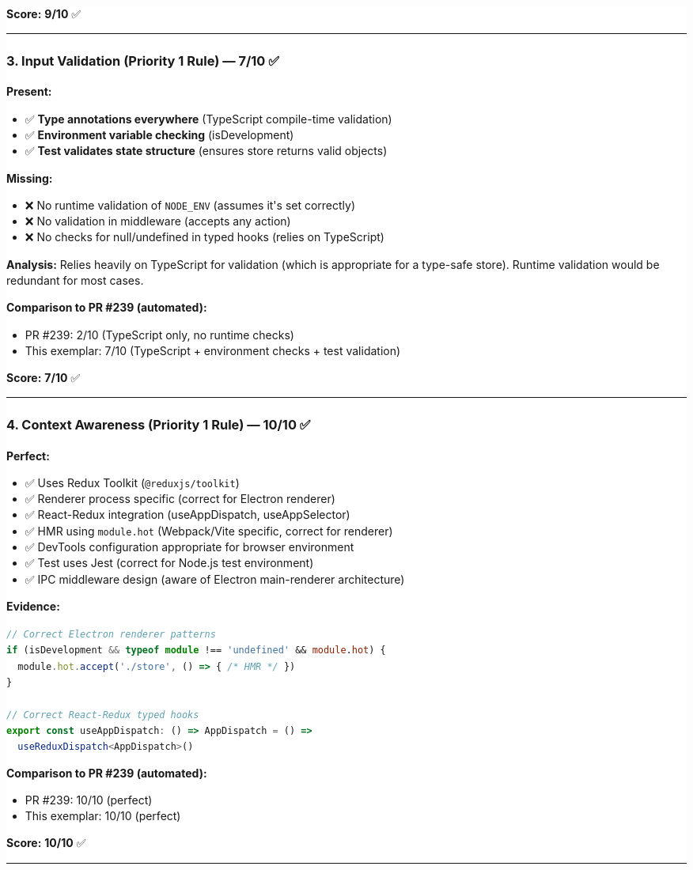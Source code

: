 **Score:** **9/10** ✅

---

### 3. Input Validation (Priority 1 Rule) — **7/10** ✅

**Present:**
- ✅ **Type annotations everywhere** (TypeScript compile-time validation)
- ✅ **Environment variable checking** (isDevelopment)
- ✅ **Test validates state structure** (ensures store returns valid objects)

**Missing:**
- ❌ No runtime validation of `NODE_ENV` (assumes it's set correctly)
- ❌ No validation in middleware (accepts any action)
- ❌ No checks for null/undefined in typed hooks (relies on TypeScript)

**Analysis:**
Relies heavily on TypeScript for validation (which is appropriate for a type-safe store). Runtime validation would be redundant for most cases.

**Comparison to PR #239 (automated):**
- PR #239: 2/10 (TypeScript only, no runtime checks)
- This exemplar: 7/10 (TypeScript + environment checks + test validation)

**Score:** **7/10** ✅

---

### 4. Context Awareness (Priority 1 Rule) — **10/10** ✅

**Perfect:**
- ✅ Uses Redux Toolkit (`@reduxjs/toolkit`)
- ✅ Renderer process specific (correct for Electron renderer)
- ✅ React-Redux integration (useAppDispatch, useAppSelector)
- ✅ HMR using `module.hot` (Webpack/Vite specific, correct for renderer)
- ✅ DevTools configuration appropriate for browser environment
- ✅ Test uses Jest (correct for Node.js test environment)
- ✅ IPC middleware design (aware of Electron main-renderer architecture)

**Evidence:**
```typescript
// Correct Electron renderer patterns
if (isDevelopment && typeof module !== 'undefined' && module.hot) {
  module.hot.accept('./store', () => { /* HMR */ })
}

// Correct React-Redux typed hooks
export const useAppDispatch: () => AppDispatch = () =>
  useReduxDispatch<AppDispatch>()
```

**Comparison to PR #239 (automated):**
- PR #239: 10/10 (perfect)
- This exemplar: 10/10 (perfect)

**Score:** **10/10** ✅

---